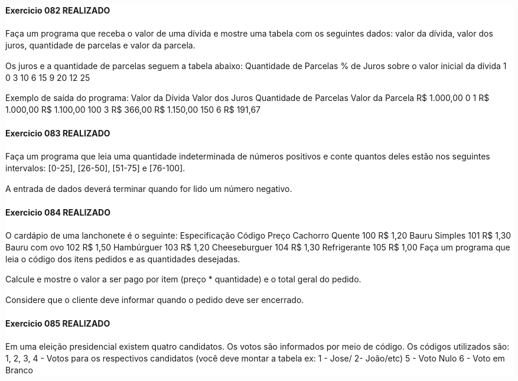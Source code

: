 #### Exercicio 082 REALIZADO

Faça um programa que receba o valor de uma dívida e mostre uma tabela com os
seguintes dados: valor da dívida, valor dos juros, quantidade de parcelas e
valor da parcela.

Os juros e a quantidade de parcelas seguem a tabela abaixo:
    Quantidade de Parcelas  % de Juros sobre o valor inicial da dívida
    1       0
    3       10
    6       15
    9       20
    12      25

Exemplo de saída do programa:
    Valor da Dívida Valor dos Juros Quantidade de Parcelas  Valor da Parcela
    R$ 1.000,00     0               1                       R$  1.000,00
    R$ 1.100,00     100             3                       R$    366,00
    R$ 1.150,00     150             6                       R$    191,67

#### Exercicio 083 REALIZADO

Faça um programa que leia uma quantidade indeterminada de números positivos e
conte quantos deles estão nos seguintes intervalos:
[0-25], [26-50], [51-75] e [76-100].

A entrada de dados deverá terminar quando for lido um número negativo.

#### Exercicio 084 REALIZADO

O cardápio de uma lanchonete é o seguinte:
    Especificação   Código  Preço
    Cachorro Quente 100     R$ 1,20
    Bauru Simples   101     R$ 1,30
    Bauru com ovo   102     R$ 1,50
    Hambúrguer      103     R$ 1,20
    Cheeseburguer   104     R$ 1,30
    Refrigerante    105     R$ 1,00
Faça um programa que leia o código dos itens pedidos e as quantidades
desejadas.

Calcule e mostre o valor a ser pago por item (preço * quantidade) e o total
geral do pedido.

Considere que o cliente deve informar quando o pedido deve ser encerrado.

#### Exercicio 085 REALIZADO

Em uma eleição presidencial existem quatro candidatos.
Os votos são informados por meio de código.
Os códigos utilizados são:
    1, 2, 3, 4  - Votos para os respectivos candidatos
    (você deve montar a tabela ex: 1 - Jose/ 2- João/etc)
    5 - Voto Nulo
    6 - Voto em Branco
